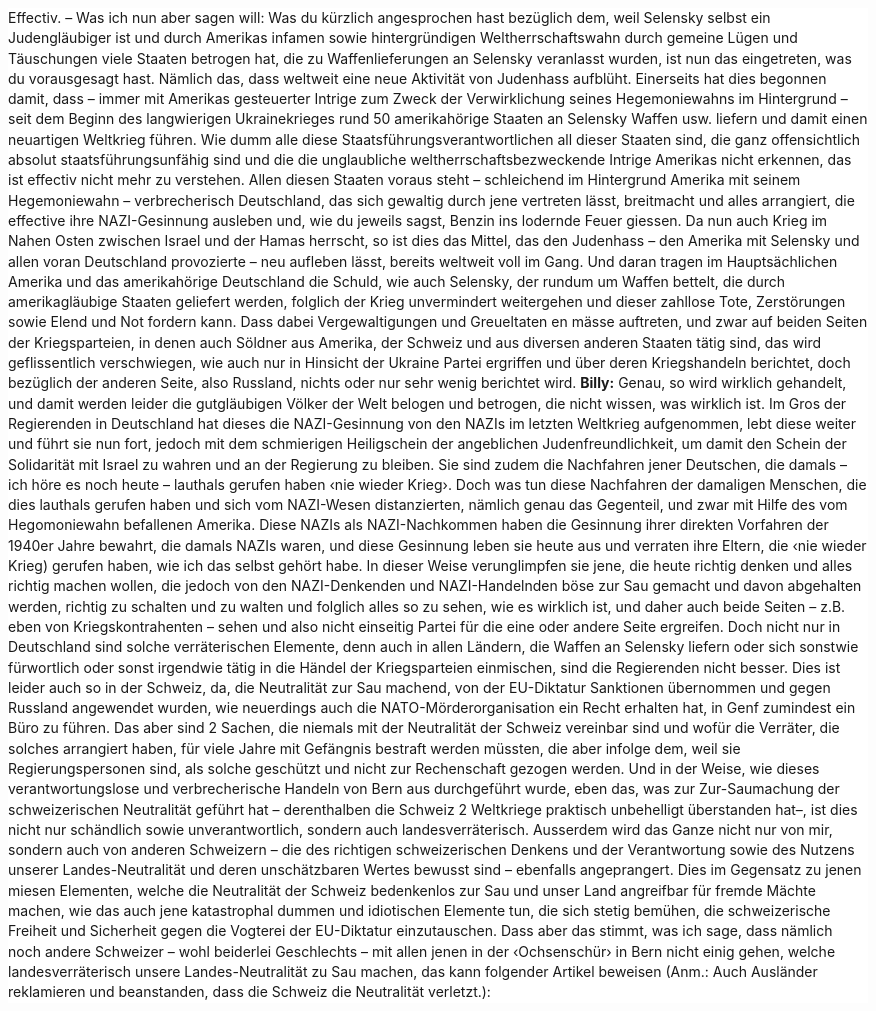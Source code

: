 Effectiv. – Was ich nun aber sagen will: Was du kürzlich angesprochen hast bezüglich dem, weil Selensky selbst ein Judengläubiger ist und durch Amerikas infamen sowie hintergründigen Weltherrschaftswahn durch gemeine Lügen und Täuschungen viele Staaten betrogen hat, die zu Waffenlieferungen an Selensky veranlasst wurden, ist nun das eingetreten, was du vorausgesagt hast. Nämlich das, dass weltweit eine neue Aktivität von Judenhass aufblüht. Einerseits hat dies begonnen damit, dass – immer mit Amerikas gesteuerter Intrige zum Zweck der Verwirklichung seines Hegemoniewahns im Hintergrund – seit dem Beginn des langwierigen Ukrainekrieges rund 50 amerikahörige Staaten an Selensky Waffen usw. liefern und damit einen neuartigen Weltkrieg führen. Wie dumm alle diese Staatsführungsverantwortlichen all dieser Staaten sind, die ganz offensichtlich absolut staatsführungsunfähig sind und die die unglaubliche weltherrschaftsbezweckende Intrige Amerikas nicht erkennen, das ist effectiv nicht mehr zu verstehen. Allen diesen Staaten voraus steht – schleichend im Hintergrund Amerika mit seinem Hegemoniewahn – verbrecherisch Deutschland, das sich gewaltig durch jene vertreten lässt, breitmacht und alles arrangiert, die effective ihre NAZI-Gesinnung ausleben und, wie du jeweils sagst, Benzin ins lodernde Feuer giessen. Da nun auch Krieg im Nahen Osten zwischen Israel und der Hamas herrscht, so ist dies das Mittel, das den Judenhass – den Amerika mit Selensky und allen voran Deutschland provozierte – neu aufleben lässt, bereits weltweit voll im Gang. Und daran tragen im Hauptsächlichen Amerika und das amerikahörige Deutschland die Schuld, wie auch Selensky, der rundum um Waffen bettelt, die durch amerikagläubige Staaten geliefert werden, folglich der Krieg unvermindert weitergehen und dieser zahllose Tote, Zerstörungen sowie Elend und Not fordern kann. Dass dabei Vergewaltigungen und Greueltaten en mässe auftreten, und zwar auf beiden Seiten der Kriegsparteien, in denen auch Söldner aus Amerika, der Schweiz und aus diversen anderen Staaten tätig sind, das wird geflissentlich verschwiegen, wie auch nur in Hinsicht der Ukraine Partei ergriffen und über deren Kriegshandeln berichtet, doch bezüglich der anderen Seite, also Russland, nichts oder nur sehr wenig berichtet wird.
**Billy:**
Genau, so wird wirklich gehandelt, und damit werden leider die gutgläubigen Völker der Welt belogen und betrogen, die nicht wissen, was wirklich ist. Im Gros der Regierenden in Deutschland hat dieses die NAZI-Gesinnung von den NAZIs im letzten Weltkrieg aufgenommen, lebt diese weiter und führt sie nun fort, jedoch mit dem schmierigen Heiligschein der angeblichen Judenfreundlichkeit, um damit den Schein der Solidarität mit Israel zu wahren und an der Regierung zu bleiben. Sie sind zudem die Nachfahren jener Deutschen, die damals – ich höre es noch heute – lauthals gerufen haben ‹nie wieder Krieg›. Doch was tun diese Nachfahren der damaligen Menschen, die dies lauthals gerufen haben und sich vom NAZI-Wesen distanzierten, nämlich genau das Gegenteil, und zwar mit Hilfe des vom Hegomoniewahn befallenen Amerika.
Diese NAZIs als NAZI-Nachkommen haben die Gesinnung ihrer direkten Vorfahren der 1940er Jahre bewahrt, die damals NAZIs waren, und diese Gesinnung leben sie heute aus und verraten ihre Eltern, die ‹nie wieder Krieg) gerufen haben, wie ich das selbst gehört habe. In dieser Weise verunglimpfen sie jene, die heute richtig denken und alles richtig machen wollen, die jedoch von den NAZI-Denkenden und NAZI-Handelnden böse zur Sau gemacht und davon abgehalten werden, richtig zu schalten und zu walten und folglich alles so zu sehen, wie es wirklich ist, und daher auch beide Seiten – z.B. eben von Kriegskontrahenten – sehen und also nicht einseitig Partei für die eine oder andere Seite ergreifen. Doch nicht nur in Deutschland sind solche verräterischen Elemente, denn auch in allen Ländern, die Waffen an Selensky liefern oder sich sonstwie fürwortlich oder sonst irgendwie tätig in die Händel der Kriegsparteien einmischen, sind die Regierenden nicht besser. Dies ist leider auch so in der Schweiz, da, die Neutralität zur Sau machend, von der EU-Diktatur Sanktionen übernommen und gegen Russland angewendet wurden, wie neuerdings auch die NATO-Mörderorganisation ein Recht erhalten hat, in Genf zumindest ein Büro zu führen. Das aber sind 2 Sachen, die niemals mit der Neutralität der Schweiz vereinbar sind und wofür die Verräter, die solches arrangiert haben, für viele Jahre mit Gefängnis bestraft werden müssten, die aber infolge dem, weil sie Regierungspersonen sind, als solche geschützt und nicht zur Rechenschaft gezogen werden. Und in der Weise, wie dieses verantwortungslose und verbrecherische Handeln von Bern aus durchgeführt wurde, eben das, was zur Zur-Saumachung der schweizerischen Neutralität geführt hat – derenthalben die Schweiz 2 Weltkriege praktisch unbehelligt überstanden hat–, ist dies nicht nur schändlich sowie unverantwortlich, sondern auch landesverräterisch. Ausserdem wird das Ganze nicht nur von mir, sondern auch von anderen Schweizern – die des richtigen schweizerischen Denkens und der Verantwortung sowie des Nutzens unserer Landes-Neutralität und deren unschätzbaren Wertes bewusst sind – ebenfalls angeprangert. Dies im Gegensatz zu jenen miesen Elementen, welche die Neutralität der Schweiz bedenkenlos zur Sau und unser Land angreifbar für fremde Mächte machen, wie das auch jene katastrophal dummen und idiotischen Elemente tun, die sich stetig bemühen, die schweizerische Freiheit und Sicherheit gegen die Vogterei der EU-Diktatur einzutauschen. Dass aber das stimmt, was ich sage, dass nämlich noch andere Schweizer – wohl beiderlei Geschlechts – mit allen jenen in der ‹Ochsenschür› in Bern nicht einig gehen, welche landesverräterisch unsere Landes-Neutralität zu Sau machen, das kann folgender Artikel beweisen (Anm.: Auch Ausländer reklamieren und beanstanden, dass die Schweiz die Neutralität verletzt.):